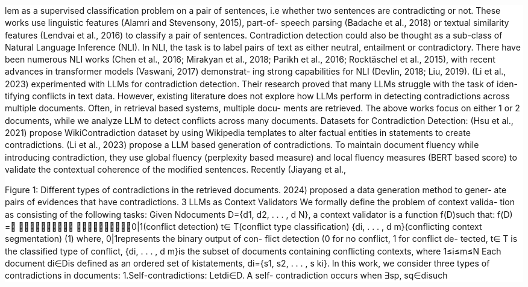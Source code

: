 lem as a supervised classification problem on a
pair of sentences, i.e whether two sentences are
contradicting or not. These works use linguistic
features (Alamri and Stevensony, 2015), part-of-
speech parsing (Badache et al., 2018) or textual
similarity features (Lendvai et al., 2016) to classify
a pair of sentences. Contradiction detection could
also be thought as a sub-class of Natural Language
Inference (NLI). In NLI, the task is to label pairs of
text as either neutral, entailment or contradictory.
There have been numerous NLI works (Chen et al.,
2016; Mirakyan et al., 2018; Parikh et al., 2016;
Rocktäschel et al., 2015), with recent advances in
transformer models (Vaswani, 2017) demonstrat-
ing strong capabilities for NLI (Devlin, 2018; Liu,
2019). (Li et al., 2023) experimented with LLMs
for contradiction detection. Their research proved
that many LLMs struggle with the task of iden-
tifying conflicts in text data. However, existing
literature does not explore how LLMs perform in
detecting contradictions across multiple documents.
Often, in retrieval based systems, multiple docu-
ments are retrieved. The above works focus on
either 1 or 2 documents, while we analyze LLM to
detect conflicts across many documents.
Datasets for Contradiction Detection: (Hsu
et al., 2021) propose WikiContradiction dataset by
using Wikipedia templates to alter factual entities in
statements to create contradictions. (Li et al., 2023)
propose a LLM based generation of contradictions.
To maintain document fluency while introducing
contradiction, they use global fluency (perplexity
based measure) and local fluency measures (BERT
based score) to validate the contextual coherence
of the modified sentences. Recently (Jiayang et al.,

Figure 1: Different types of contradictions in the retrieved documents.
2024) proposed a data generation method to gener-
ate pairs of evidences that have contradictions.
3 LLMs as Context Validators
We formally define the problem of context valida-
tion as consisting of the following tasks: Given
Ndocuments D={d1, d2, . . . , d N}, a context
validator is a function f(D)such that:
f(D) =

0|1(conflict
detection)
t∈ T(conflict type
classification)
{di, . . . , d m}(conflicting context
segmentation)
(1)
where, 0|1represents the binary output of con-
flict detection (0 for no conflict, 1 for conflict de-
tected, t∈ T is the classified type of conflict,
{di, . . . , d m}is the subset of documents containing
conflicting contexts, where 1≤i≤m≤N
Each document di∈Dis defined as an ordered
set of kistatements, di={s1, s2, . . . , s ki}. In this
work, we consider three types of contradictions in
documents:
1.Self-contradictions: Letdi∈D. A self-
contradiction occurs when ∃sp, sq∈disuch